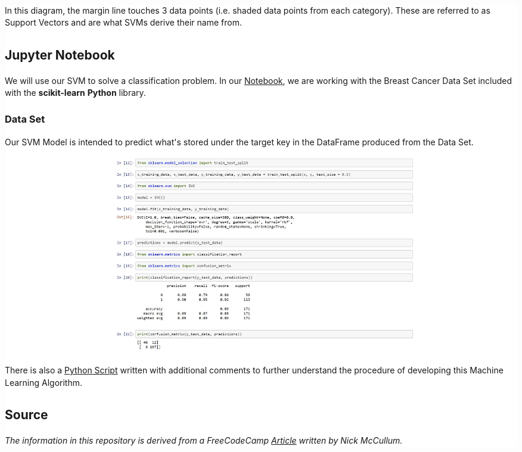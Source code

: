 In this diagram, the margin line touches 3 data points (i.e. shaded data points from each category). These are referred to as Support Vectors and are what SVMs 
derive their name from.

## Jupyter Notebook
We will use our SVM to solve a classification problem. In our <a href= "https://nbviewer.jupyter.org/github/Dipto9999/ML-Introduction/blob/master/Support_Vector_Machines/support_vector_machines.ipynb">Notebook</a>, we are working with the Breast Cancer Data Set included with the <b>scikit-learn</b>
<b>Python</b> library. 

### Data Set
Our SVM Model is intended to predict what's stored under the target key in the DataFrame produced from the Data Set.

<p align="center"><img src="Jupyter_Notebook-Preview.JPG" width="60%" height="60%" title="Preview of Notebook" ></p>

There is also a <a href = "support_vector_machines.py">Python Script</a> written with additional comments to further understand the procedure of developing this Machine Learning Algorithm. 

## Source
<i>The information in this repository is derived from a FreeCodeCamp 
<a href= "https://www.freecodecamp.org/news/a-no-code-intro-to-the-9-most-important-machine-learning-algorithms-today">Article</a> written by Nick McCullum.</i>
